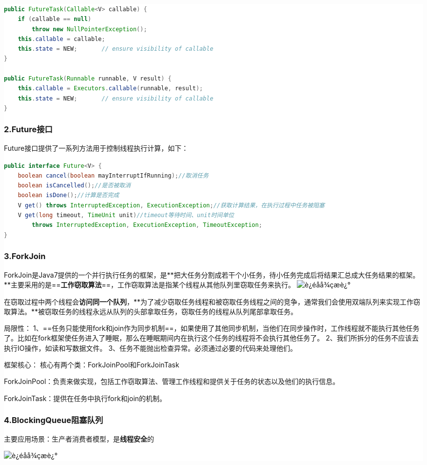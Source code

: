 ```java
public FutureTask(Callable<V> callable) {
    if (callable == null)
        throw new NullPointerException();
    this.callable = callable;
    this.state = NEW;       // ensure visibility of callable
}

public FutureTask(Runnable runnable, V result) {
    this.callable = Executors.callable(runnable, result);
    this.state = NEW;       // ensure visibility of callable
}
```

### 2.Future接口

Future接口提供了一系列方法用于控制线程执行计算，如下：

```java
public interface Future<V> {
    boolean cancel(boolean mayInterruptIfRunning);//取消任务
    boolean isCancelled();//是否被取消
    boolean isDone();//计算是否完成
    V get() throws InterruptedException, ExecutionException;//获取计算结果，在执行过程中任务被阻塞
    V get(long timeout, TimeUnit unit)//timeout等待时间、unit时间单位
        throws InterruptedException, ExecutionException, TimeoutException;
}
```

### 3.ForkJoin

​	ForkJoin是Java7提供的一个并行执行任务的框架，是**把大任务分割成若干个小任务，待小任务完成后将结果汇总成大任务结果的框架。**主要采用的是==**工作窃取算法**==，工作窃取算法是指某个线程从其他队列里窃取任务来执行。 ![è¿éåå¾çæè¿°](/Users/jack/Desktop/md/images/70-20190209123220985.png)

​	在窃取过程中两个线程会**访问同一个队列**，**为了减少窃取任务线程和被窃取任务线程之间的竞争，通常我们会使用双端队列来实现工作窃取算法。**被窃取任务的线程永远从队列的头部拿取任务，窃取任务的线程从队列尾部拿取任务。

局限性：
1、==任务只能使用fork和join作为同步机制==，如果使用了其他同步机制，当他们在同步操作时，工作线程就不能执行其他任务了。比如在fork框架使任务进入了睡眠，那么在睡眠期间内在执行这个任务的线程将不会执行其他任务了。 
2、我们所拆分的任务不应该去执行IO操作，如读和写数据文件。 
3、任务不能抛出检查异常。必须通过必要的代码来处理他们。

框架核心：
核心有两个类：ForkJoinPool和ForkJoinTask 

ForkJoinPool：负责来做实现，包括工作窃取算法、管理工作线程和提供关于任务的状态以及他们的执行信息。 

ForkJoinTask：提供在任务中执行fork和join的机制。

### 4.BlockingQueue阻塞队列

主要应用场景：生产者消费者模型，是**线程安全**的 

![è¿éåå¾çæè¿°](/Users/jack/Desktop/md/images/70-20190209123252790.png)

